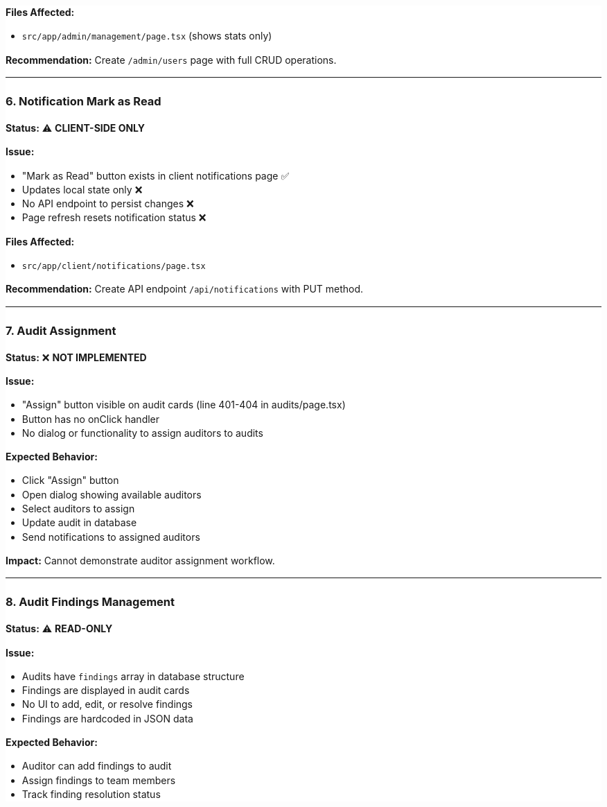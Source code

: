 **Files Affected:**
- `src/app/admin/management/page.tsx` (shows stats only)

**Recommendation:** Create `/admin/users` page with full CRUD operations.

---

### 6. **Notification Mark as Read**
**Status:** ⚠️ **CLIENT-SIDE ONLY**

**Issue:**
- "Mark as Read" button exists in client notifications page ✅
- Updates local state only ❌
- No API endpoint to persist changes ❌
- Page refresh resets notification status ❌

**Files Affected:**
- `src/app/client/notifications/page.tsx`

**Recommendation:** Create API endpoint `/api/notifications` with PUT method.

---

### 7. **Audit Assignment**
**Status:** ❌ **NOT IMPLEMENTED**

**Issue:**
- "Assign" button visible on audit cards (line 401-404 in audits/page.tsx)
- Button has no onClick handler
- No dialog or functionality to assign auditors to audits

**Expected Behavior:**
- Click "Assign" button
- Open dialog showing available auditors
- Select auditors to assign
- Update audit in database
- Send notifications to assigned auditors

**Impact:** Cannot demonstrate auditor assignment workflow.

---

### 8. **Audit Findings Management**
**Status:** ⚠️ **READ-ONLY**

**Issue:**
- Audits have `findings` array in database structure
- Findings are displayed in audit cards
- No UI to add, edit, or resolve findings
- Findings are hardcoded in JSON data

**Expected Behavior:**
- Auditor can add findings to audit
- Assign findings to team members
- Track finding resolution status
